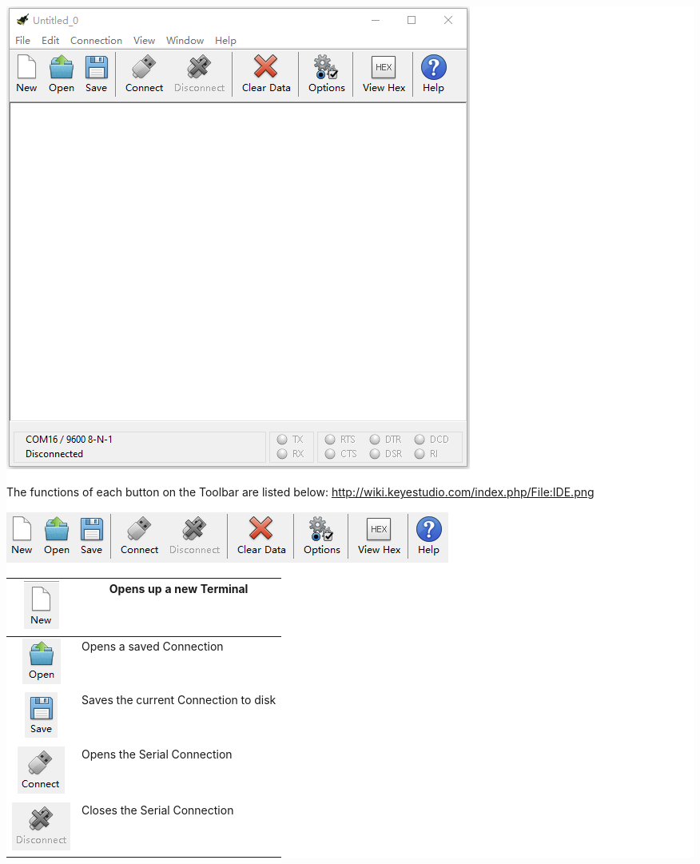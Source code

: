 ![](media/74fd81c83f0c0a26b4e299b93ce4ede4.png)

The functions of each button on the Toolbar are listed below: <http://wiki.keyestudio.com/index.php/File:IDE.png>

![](media/70bebd79d7cd20336ae394c916500a28.png)

| ![](media/2b728375ed2b8cd288c884e553418001.png) | Opens up a new Terminal                          |
| :---------------------------------------------: | ------------------------------------------------ |
| ![](media/5f972f2eac5050ca0107416b2be067c2.png) | Opens a saved Connection                         |
| ![](media/be6f8b560e0afc447f9c32b4474f633f.png) | Saves the current Connection to disk             |
| ![](media/52257d028694a313fc4eea4d9c2469d7.png) | Opens the Serial Connection                      |
| ![](media/6ad366842b18084553a142ab82a613cf.png) | Closes the Serial Connection                     |
